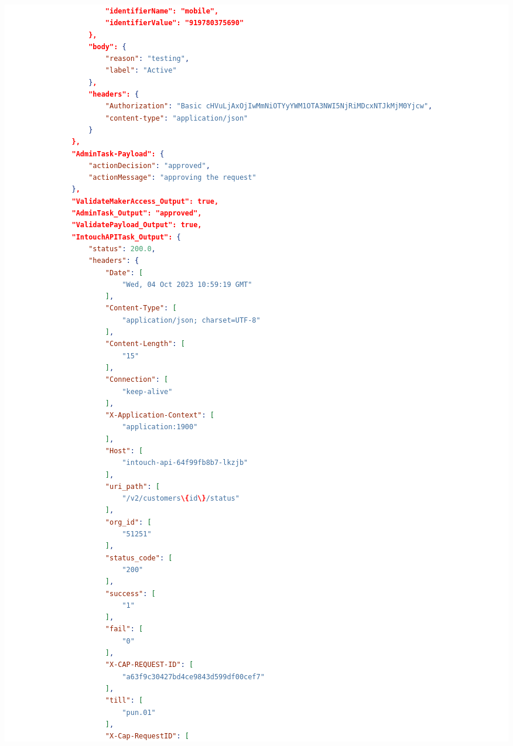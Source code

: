 ```json
                        "identifierName": "mobile",
                        "identifierValue": "919780375690"
                    },
                    "body": {
                        "reason": "testing",
                        "label": "Active"
                    },
                    "headers": {
                        "Authorization": "Basic cHVuLjAxOjIwMmNiOTYyYWM1OTA3NWI5NjRiMDcxNTJkMjM0Yjcw",
                        "content-type": "application/json"
                    }
                },
                "AdminTask-Payload": {
                    "actionDecision": "approved",
                    "actionMessage": "approving the request"
                },
                "ValidateMakerAccess_Output": true,
                "AdminTask_Output": "approved",
                "ValidatePayload_Output": true,
                "IntouchAPITask_Output": {
                    "status": 200.0,
                    "headers": {
                        "Date": [
                            "Wed, 04 Oct 2023 10:59:19 GMT"
                        ],
                        "Content-Type": [
                            "application/json; charset=UTF-8"
                        ],
                        "Content-Length": [
                            "15"
                        ],
                        "Connection": [
                            "keep-alive"
                        ],
                        "X-Application-Context": [
                            "application:1900"
                        ],
                        "Host": [
                            "intouch-api-64f99fb8b7-lkzjb"
                        ],
                        "uri_path": [
                            "/v2/customers\{id\}/status"
                        ],
                        "org_id": [
                            "51251"
                        ],
                        "status_code": [
                            "200"
                        ],
                        "success": [
                            "1"
                        ],
                        "fail": [
                            "0"
                        ],
                        "X-CAP-REQUEST-ID": [
                            "a63f9c30427bd4ce9843d599df00cef7"
                        ],
                        "till": [
                            "pun.01"
                        ],
                        "X-Cap-RequestID": [
```
